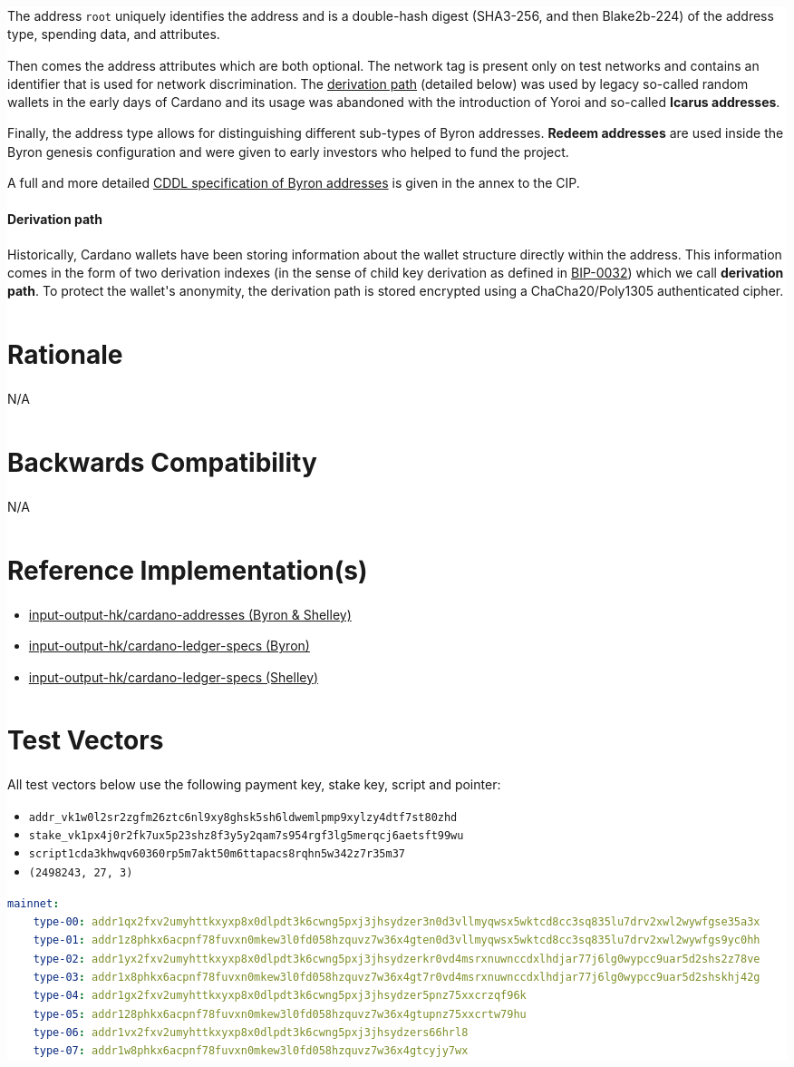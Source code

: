 The address `root` uniquely identifies the address and is a double-hash digest (SHA3-256, and then Blake2b-224) of the address type, spending data, and attributes. 

Then comes the address attributes which are both optional. The network tag is present only on test networks and contains an identifier that is used for network discrimination. The [derivation path] (detailed below) was used by legacy so-called random wallets in the early days of Cardano and its usage was abandoned with the introduction of Yoroi and so-called **Icarus addresses**. 

Finally, the address type allows for distinguishing different sub-types of Byron addresses. **Redeem addresses** are used inside the Byron genesis configuration and were given to early investors who helped to fund the project. 

A full and more detailed [CDDL specification of Byron addresses] is given in the annex to the CIP. 

#### Derivation path 

Historically, Cardano wallets have been storing information about the wallet structure directly within the address. This information comes in the form of two derivation indexes (in the sense of child key derivation as defined in [BIP-0032]) which we call **derivation path**. To protect the wallet's anonymity, the derivation path is stored encrypted using a ChaCha20/Poly1305 authenticated cipher. 

# Rationale

N/A

# Backwards Compatibility

N/A

# Reference Implementation(s)

- [input-output-hk/cardano-addresses (Byron & Shelley)](https://github.com/input-output-hk/cardano-addresses)

- [input-output-hk/cardano-ledger-specs (Byron)](https://github.com/input-output-hk/cardano-ledger-specs/blob/d5eaac6c4b21a8e69dc3a5503a72e3c3bfde648e/byron/ledger/impl/src/Cardano/Chain/Common/Address.hs)

- [input-output-hk/cardano-ledger-specs (Shelley)](https://github.com/input-output-hk/cardano-ledger-specs/blob/1e7e6e03a46e8118b318ed105214767aec0f3976/shelley/chain-and-ledger/executable-spec/src/Shelley/Spec/Ledger/Address.hs)

# Test Vectors

All test vectors below use the following payment key, stake key, script and pointer:

- `addr_vk1w0l2sr2zgfm26ztc6nl9xy8ghsk5sh6ldwemlpmp9xylzy4dtf7st80zhd`
- `stake_vk1px4j0r2fk7ux5p23shz8f3y5y2qam7s954rgf3lg5merqcj6aetsft99wu`
- `script1cda3khwqv60360rp5m7akt50m6ttapacs8rqhn5w342z7r35m37`
- `(2498243, 27, 3)`

```yaml
mainnet:
    type-00: addr1qx2fxv2umyhttkxyxp8x0dlpdt3k6cwng5pxj3jhsydzer3n0d3vllmyqwsx5wktcd8cc3sq835lu7drv2xwl2wywfgse35a3x
    type-01: addr1z8phkx6acpnf78fuvxn0mkew3l0fd058hzquvz7w36x4gten0d3vllmyqwsx5wktcd8cc3sq835lu7drv2xwl2wywfgs9yc0hh
    type-02: addr1yx2fxv2umyhttkxyxp8x0dlpdt3k6cwng5pxj3jhsydzerkr0vd4msrxnuwnccdxlhdjar77j6lg0wypcc9uar5d2shs2z78ve
    type-03: addr1x8phkx6acpnf78fuvxn0mkew3l0fd058hzquvz7w36x4gt7r0vd4msrxnuwnccdxlhdjar77j6lg0wypcc9uar5d2shskhj42g
    type-04: addr1gx2fxv2umyhttkxyxp8x0dlpdt3k6cwng5pxj3jhsydzer5pnz75xxcrzqf96k
    type-05: addr128phkx6acpnf78fuvxn0mkew3l0fd058hzquvz7w36x4gtupnz75xxcrtw79hu
    type-06: addr1vx2fxv2umyhttkxyxp8x0dlpdt3k6cwng5pxj3jhsydzers66hrl8
    type-07: addr1w8phkx6acpnf78fuvxn0mkew3l0fd058hzquvz7w36x4gtcyjy7wx
```

[ABNF grammar in annex]: https://raw.githubusercontent.com/cardano-foundation/CIPs/master/CIP-0019/CIP-0019-cardano-addresses.abnf
[base58]: https://tools.ietf.org/id/draft-msporny-base58-01.html
[bech32]: https://github.com/bitcoin/bips/blob/master/bip-0173.mediawiki
[BIP-0032]: https://github.com/bitcoin/bips/blob/master/bip-0032.mediawiki
[Byron addresses]: #byron-addresses
[CBOR]: https://www.rfc-editor.org/rfc/rfc8949
[CDDL specification of Byron addresses]: https://raw.githubusercontent.com/cardano-foundation/CIPs/master/CIP-0019/CIP-0019-byron-addresses.cddl
[CIP-0005]: https://github.com/cardano-foundation/CIPs/tree/master/CIP-0005
[CIP-1852]: https://github.com/cardano-foundation/CIPs/blob/master/CIP-1852
[derivation path]: #derivation-path
[pointers]: #pointers
[Shelley addresses]: #shelley-addresses
[Stake addresses]: #stake-addresses